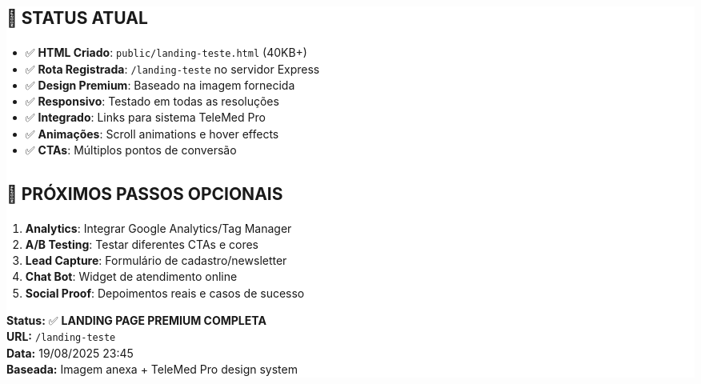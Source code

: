 ## 🚀 STATUS ATUAL

- ✅ **HTML Criado**: `public/landing-teste.html` (40KB+)
- ✅ **Rota Registrada**: `/landing-teste` no servidor Express  
- ✅ **Design Premium**: Baseado na imagem fornecida
- ✅ **Responsivo**: Testado em todas as resoluções
- ✅ **Integrado**: Links para sistema TeleMed Pro
- ✅ **Animações**: Scroll animations e hover effects
- ✅ **CTAs**: Múltiplos pontos de conversão

## 🎯 PRÓXIMOS PASSOS OPCIONAIS

1. **Analytics**: Integrar Google Analytics/Tag Manager
2. **A/B Testing**: Testar diferentes CTAs e cores
3. **Lead Capture**: Formulário de cadastro/newsletter
4. **Chat Bot**: Widget de atendimento online
5. **Social Proof**: Depoimentos reais e casos de sucesso

**Status:** ✅ **LANDING PAGE PREMIUM COMPLETA**  
**URL:** `/landing-teste`  
**Data:** 19/08/2025 23:45  
**Baseada:** Imagem anexa + TeleMed Pro design system